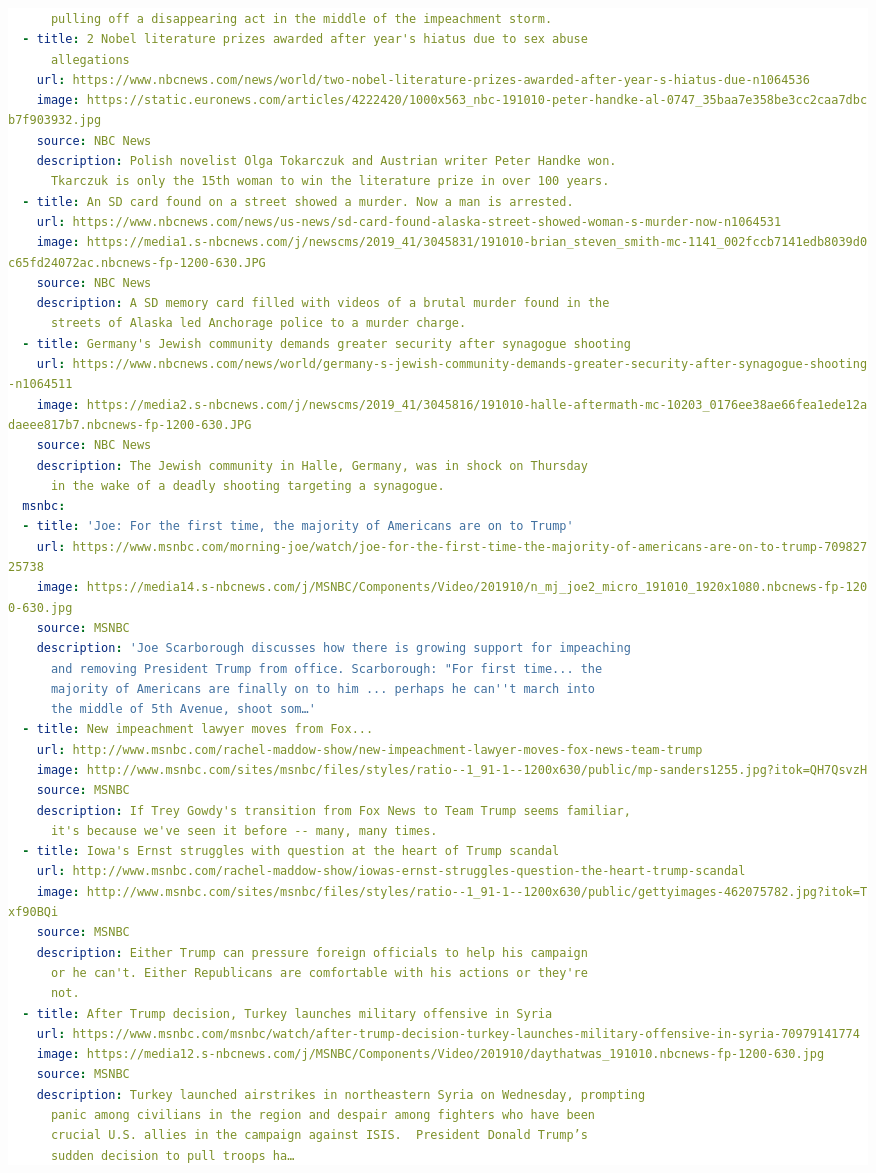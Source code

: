 ```yaml
      pulling off a disappearing act in the middle of the impeachment storm.
  - title: 2 Nobel literature prizes awarded after year's hiatus due to sex abuse
      allegations
    url: https://www.nbcnews.com/news/world/two-nobel-literature-prizes-awarded-after-year-s-hiatus-due-n1064536
    image: https://static.euronews.com/articles/4222420/1000x563_nbc-191010-peter-handke-al-0747_35baa7e358be3cc2caa7dbcb7f903932.jpg
    source: NBC News
    description: Polish novelist Olga Tokarczuk and Austrian writer Peter Handke won.
      Tkarczuk is only the 15th woman to win the literature prize in over 100 years.
  - title: An SD card found on a street showed a murder. Now a man is arrested.
    url: https://www.nbcnews.com/news/us-news/sd-card-found-alaska-street-showed-woman-s-murder-now-n1064531
    image: https://media1.s-nbcnews.com/j/newscms/2019_41/3045831/191010-brian_steven_smith-mc-1141_002fccb7141edb8039d0c65fd24072ac.nbcnews-fp-1200-630.JPG
    source: NBC News
    description: A SD memory card filled with videos of a brutal murder found in the
      streets of Alaska led Anchorage police to a murder charge.
  - title: Germany's Jewish community demands greater security after synagogue shooting
    url: https://www.nbcnews.com/news/world/germany-s-jewish-community-demands-greater-security-after-synagogue-shooting-n1064511
    image: https://media2.s-nbcnews.com/j/newscms/2019_41/3045816/191010-halle-aftermath-mc-10203_0176ee38ae66fea1ede12adaeee817b7.nbcnews-fp-1200-630.JPG
    source: NBC News
    description: The Jewish community in Halle, Germany, was in shock on Thursday
      in the wake of a deadly shooting targeting a synagogue.
  msnbc:
  - title: 'Joe: For the first time, the majority of Americans are on to Trump'
    url: https://www.msnbc.com/morning-joe/watch/joe-for-the-first-time-the-majority-of-americans-are-on-to-trump-70982725738
    image: https://media14.s-nbcnews.com/j/MSNBC/Components/Video/201910/n_mj_joe2_micro_191010_1920x1080.nbcnews-fp-1200-630.jpg
    source: MSNBC
    description: 'Joe Scarborough discusses how there is growing support for impeaching
      and removing President Trump from office. Scarborough: "For first time... the
      majority of Americans are finally on to him ... perhaps he can''t march into
      the middle of 5th Avenue, shoot som…'
  - title: New impeachment lawyer moves from Fox...
    url: http://www.msnbc.com/rachel-maddow-show/new-impeachment-lawyer-moves-fox-news-team-trump
    image: http://www.msnbc.com/sites/msnbc/files/styles/ratio--1_91-1--1200x630/public/mp-sanders1255.jpg?itok=QH7QsvzH
    source: MSNBC
    description: If Trey Gowdy's transition from Fox News to Team Trump seems familiar,
      it's because we've seen it before -- many, many times.
  - title: Iowa's Ernst struggles with question at the heart of Trump scandal
    url: http://www.msnbc.com/rachel-maddow-show/iowas-ernst-struggles-question-the-heart-trump-scandal
    image: http://www.msnbc.com/sites/msnbc/files/styles/ratio--1_91-1--1200x630/public/gettyimages-462075782.jpg?itok=Txf90BQi
    source: MSNBC
    description: Either Trump can pressure foreign officials to help his campaign
      or he can't. Either Republicans are comfortable with his actions or they're
      not.
  - title: After Trump decision, Turkey launches military offensive in Syria
    url: https://www.msnbc.com/msnbc/watch/after-trump-decision-turkey-launches-military-offensive-in-syria-70979141774
    image: https://media12.s-nbcnews.com/j/MSNBC/Components/Video/201910/daythatwas_191010.nbcnews-fp-1200-630.jpg
    source: MSNBC
    description: Turkey launched airstrikes in northeastern Syria on Wednesday, prompting
      panic among civilians in the region and despair among fighters who have been
      crucial U.S. allies in the campaign against ISIS.  President Donald Trump’s
      sudden decision to pull troops ha…
```